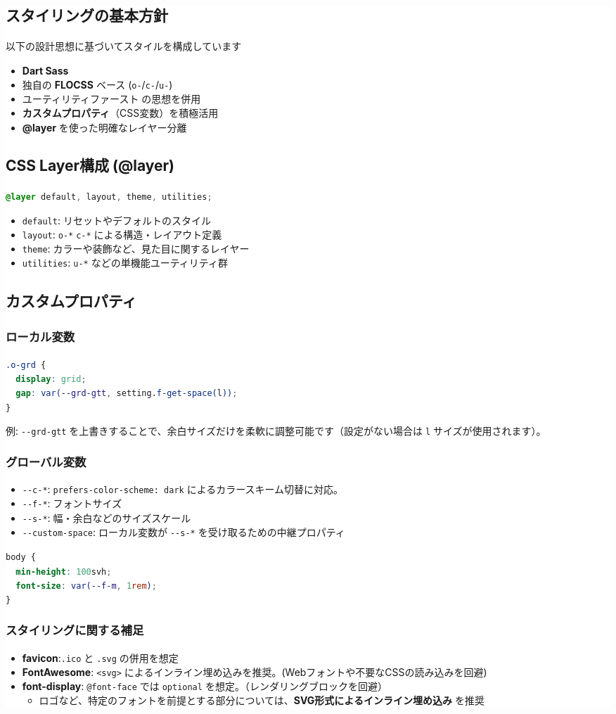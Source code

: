 ## スタイリングの基本方針

以下の設計思想に基づいてスタイルを構成しています

- **Dart Sass**
- 独自の **FLOCSS** ベース (`o-`/`c-`/`u-`)
- ユーティリティファースト の思想を併用
- **カスタムプロパティ**（CSS変数）を積極活用
- **@layer** を使った明確なレイヤー分離

## CSS Layer構成 (@layer)

```scss
@layer default, layout, theme, utilities;
```

- `default`: リセットやデフォルトのスタイル
- `layout`: `o-*` `c-*` による構造・レイアウト定義
- `theme`: カラーや装飾など、見た目に関するレイヤー
- `utilities`: `u-*` などの単機能ユーティリティ群

## カスタムプロパティ

### ローカル変数

```scss
.o-grd {
  display: grid;
  gap: var(--grd-gtt, setting.f-get-space(l));
}
```

例: `--grd-gtt` を上書きすることで、余白サイズだけを柔軟に調整可能です（設定がない場合は `l` サイズが使用されます）。

### グローバル変数

- `--c-*`: `prefers-color-scheme: dark` によるカラースキーム切替に対応。
- `--f-*`: フォントサイズ
- `--s-*`: 幅・余白などのサイズスケール
- `--custom-space`: ローカル変数が `--s-*` を受け取るための中継プロパティ

```scss
body {
  min-height: 100svh;
  font-size: var(--f-m, 1rem);
}
```

### スタイリングに関する補足

- **favicon**:`.ico` と `.svg` の併用を想定
- **FontAwesome**: `<svg>` によるインライン埋め込みを推奨。(Webフォントや不要なCSSの読み込みを回避)
- **font-display**: `@font-face` では `optional` を想定。（レンダリングブロックを回避）
	- ロゴなど、特定のフォントを前提とする部分については、**SVG形式によるインライン埋め込み** を推奨
